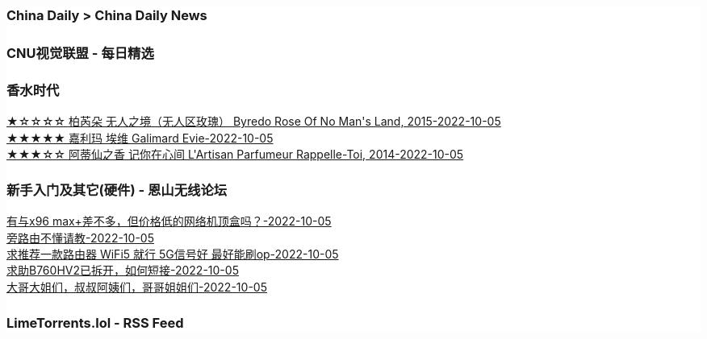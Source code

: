 

###  China Daily  > China Daily News






###  CNU视觉联盟 - 每日精选





###  香水时代

<a target=_blank rel=nofollow href="https://www.nosetime.com/xiangshui/217176-byredo-rose-of-no-man-s-land.html" >★☆☆☆☆ 柏芮朵 无人之境（无人区玫瑰） Byredo Rose Of No Man's Land, 2015-2022-10-05</a><br/><a target=_blank rel=nofollow href="https://www.nosetime.com/xiangshui/871462-jialima-aiwei-galimard-evie.html" >★★★★★ 嘉利玛 埃维 Galimard Evie-2022-10-05</a><br/><a target=_blank rel=nofollow href="https://www.nosetime.com/xiangshui/478809-jinizaixinjian-rappelle-toi.html" >★★★☆☆ 阿蒂仙之香 记你在心间 L'Artisan Parfumeur Rappelle-Toi, 2014-2022-10-05</a><br/>



###  新手入门及其它(硬件) - 恩山无线论坛

<a target=_blank rel=nofollow href="https://www.right.com.cn/forum/thread-8257031-1-1.html" >有与x96 max+差不多，但价格低的网络机顶盒吗？-2022-10-05</a><br/><a target=_blank rel=nofollow href="https://www.right.com.cn/forum/thread-8257027-1-1.html" >旁路由不懂请教-2022-10-05</a><br/><a target=_blank rel=nofollow href="https://www.right.com.cn/forum/thread-8256993-1-1.html" >求推荐一款路由器 WiFi5 就行 5G信号好 最好能刷op-2022-10-05</a><br/><a target=_blank rel=nofollow href="https://www.right.com.cn/forum/thread-8256965-1-1.html" >求助B760HV2已拆开，如何短接-2022-10-05</a><br/><a target=_blank rel=nofollow href="https://www.right.com.cn/forum/thread-8256952-1-1.html" >大哥大姐们，叔叔阿姨们，哥哥姐姐们-2022-10-05</a><br/>




###  LimeTorrents.lol - RSS Feed
